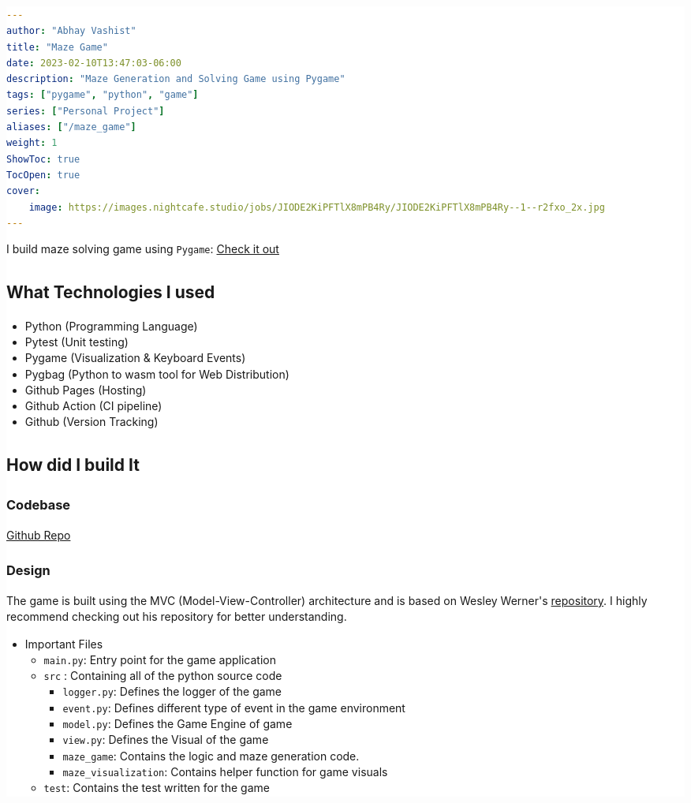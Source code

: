 ```yaml
---
author: "Abhay Vashist"
title: "Maze Game"
date: 2023-02-10T13:47:03-06:00
description: "Maze Generation and Solving Game using Pygame"
tags: ["pygame", "python", "game"]
series: ["Personal Project"]
aliases: ["/maze_game"]
weight: 1
ShowToc: true
TocOpen: true
cover:
    image: https://images.nightcafe.studio/jobs/JIODE2KiPFTlX8mPB4Ry/JIODE2KiPFTlX8mPB4Ry--1--r2fxo_2x.jpg
---
```



I build maze solving game using `Pygame`: [Check it out](https://avashist1998.github.io/maze_game/)

## What Technologies I used
- Python (Programming Language)
- Pytest (Unit testing)
- Pygame (Visualization & Keyboard Events)
- Pygbag (Python to wasm tool for Web Distribution)
- Github Pages (Hosting) 
- Github Action (CI pipeline)
- Github (Version Tracking)

## How did I build It

### Codebase
[Github Repo](https://github.com/avashist1998/maze_game)

### Design
The game is built using the MVC (Model-View-Controller) architecture and is based on Wesley Werner's [repository]((https://github.com/wesleywerner/mvc-game-design)). I highly recommend checking out his repository for better understanding.

- Important Files
    - `main.py`: Entry point for the game application
    - `src` : Containing all of the python source code
        - `logger.py`: Defines the logger of the game
        - `event.py`: Defines different type of event in the game environment 
        - `model.py`: Defines the Game Engine of game
        - `view.py`: Defines the Visual of the game
        - `maze_game`: Contains the logic and maze generation code.
        - `maze_visualization`: Contains helper function for game visuals 
    - `test`: Contains the test written for the game
